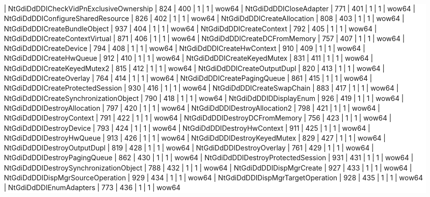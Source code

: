 | NtGdiDdDDICheckVidPnExclusiveOwnership | 824 | 400 | 1 | 1 | wow64
| NtGdiDdDDICloseAdapter | 771 | 401 | 1 | 1 | wow64
| NtGdiDdDDIConfigureSharedResource | 826 | 402 | 1 | 1 | wow64
| NtGdiDdDDICreateAllocation | 808 | 403 | 1 | 1 | wow64
| NtGdiDdDDICreateBundleObject | 937 | 404 | 1 | 1 | wow64
| NtGdiDdDDICreateContext | 792 | 405 | 1 | 1 | wow64
| NtGdiDdDDICreateContextVirtual | 871 | 406 | 1 | 1 | wow64
| NtGdiDdDDICreateDCFromMemory | 757 | 407 | 1 | 1 | wow64
| NtGdiDdDDICreateDevice | 794 | 408 | 1 | 1 | wow64
| NtGdiDdDDICreateHwContext | 910 | 409 | 1 | 1 | wow64
| NtGdiDdDDICreateHwQueue | 912 | 410 | 1 | 1 | wow64
| NtGdiDdDDICreateKeyedMutex | 831 | 411 | 1 | 1 | wow64
| NtGdiDdDDICreateKeyedMutex2 | 815 | 412 | 1 | 1 | wow64
| NtGdiDdDDICreateOutputDupl | 820 | 413 | 1 | 1 | wow64
| NtGdiDdDDICreateOverlay | 764 | 414 | 1 | 1 | wow64
| NtGdiDdDDICreatePagingQueue | 861 | 415 | 1 | 1 | wow64
| NtGdiDdDDICreateProtectedSession | 930 | 416 | 1 | 1 | wow64
| NtGdiDdDDICreateSwapChain | 883 | 417 | 1 | 1 | wow64
| NtGdiDdDDICreateSynchronizationObject | 790 | 418 | 1 | 1 | wow64
| NtGdiDdDDIDDisplayEnum | 926 | 419 | 1 | 1 | wow64
| NtGdiDdDDIDestroyAllocation | 797 | 420 | 1 | 1 | wow64
| NtGdiDdDDIDestroyAllocation2 | 798 | 421 | 1 | 1 | wow64
| NtGdiDdDDIDestroyContext | 791 | 422 | 1 | 1 | wow64
| NtGdiDdDDIDestroyDCFromMemory | 756 | 423 | 1 | 1 | wow64
| NtGdiDdDDIDestroyDevice | 793 | 424 | 1 | 1 | wow64
| NtGdiDdDDIDestroyHwContext | 911 | 425 | 1 | 1 | wow64
| NtGdiDdDDIDestroyHwQueue | 913 | 426 | 1 | 1 | wow64
| NtGdiDdDDIDestroyKeyedMutex | 829 | 427 | 1 | 1 | wow64
| NtGdiDdDDIDestroyOutputDupl | 819 | 428 | 1 | 1 | wow64
| NtGdiDdDDIDestroyOverlay | 761 | 429 | 1 | 1 | wow64
| NtGdiDdDDIDestroyPagingQueue | 862 | 430 | 1 | 1 | wow64
| NtGdiDdDDIDestroyProtectedSession | 931 | 431 | 1 | 1 | wow64
| NtGdiDdDDIDestroySynchronizationObject | 788 | 432 | 1 | 1 | wow64
| NtGdiDdDDIDispMgrCreate | 927 | 433 | 1 | 1 | wow64
| NtGdiDdDDIDispMgrSourceOperation | 929 | 434 | 1 | 1 | wow64
| NtGdiDdDDIDispMgrTargetOperation | 928 | 435 | 1 | 1 | wow64
| NtGdiDdDDIEnumAdapters | 773 | 436 | 1 | 1 | wow64